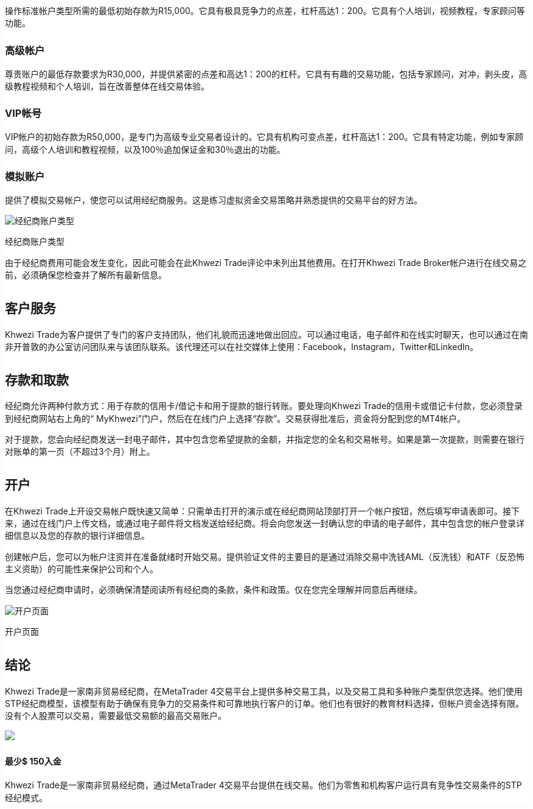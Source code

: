 操作标准帐户类型所需的最低初始存款为R15,000。它具有极具竞争力的点差，杠杆高达1：200。它具有个人培训，视频教程，专家顾问等功能。

### 高级帐户

尊贵账户的最低存款要求为R30,000，并提供紧密的点差和高达1：200的杠杆。它具有有趣的交易功能，包括专家顾问，对冲，剥头皮，高级教程视频和个人培训，旨在改善整体在线交易体验。

### VIP帐号

VIP帐户的初始存款为R50,000，是专门为高级专业交易者设计的。它具有机构可变点差，杠杆高达1：200。它具有特定功能，例如专家顾问，高级个人培训和教程视频，以及100％追加保证金和30％退出的功能。

### 模拟账户

提供了模拟交易帐户，使您可以试用经纪商服务。这是练习虚拟资金交易策略并熟悉提供的交易平台的好方法。

![经纪商账户类型](https://cdn.fendou.la/funstoutiao/2020/11/Khwezi-Trade-Review-Broker-Account-Types-1024x893.jpg "经纪商账户类型")

经纪商账户类型

由于经纪商费用可能会发生变化，因此可能会在此Khwezi Trade评论中未列出其他费用。在打开Khwezi Trade Broker帐户进行在线交易之前，必须确保您检查并了解所有最新信息。

## 客户服务

Khwezi Trade为客户提供了专门的客户支持团队，他们礼貌而迅速地做出回应。可以通过电话，电子邮件和在线实时聊天，也可以通过在南非开普敦的办公室访问团队来与该团队联系。该代理还可以在社交媒体上使用：Facebook，Instagram，Twitter和LinkedIn。

## 存款和取款

经纪商允许两种付款方式：用于存款的信用卡/借记卡和用于提款的银行转账。要处理向Khwezi Trade的信用卡或借记卡付款，您必须登录到经纪商网站右上角的“ MyKhwezi”门户，然后在在线门户上选择“存款”。交易获得批准后，资金将分配到您的MT4帐户。

对于提款，您会向经纪商发送一封电子邮件，其中包含您希望提款的金额，并指定您的全名和交易帐号。如果是第一次提款，则需要在银行对账单的第一页（不超过3个月）附上。

## 开户

在Khwezi Trade上开设交易帐户既快速又简单：只需单击打开的演示或在经纪商网站顶部打开一个帐户按钮，然后填写申请表即可。接下来，通过在线门户上传文档，或通过电子邮件将文档发送给经纪商。将会向您发送一封确认您的申请的电子邮件，其中包含您的帐户登录详细信息以及您的存款的银行详细信息。

创建帐户后，您可以为帐户注资并在准备就绪时开始交易。提供验证文件的主要目的是通过消除交易中洗钱AML（反洗钱）和ATF（反恐怖主义资助）的可能性来保护公司和个人。

当您通过经纪商申请时，必须确保清楚阅读所有经纪商的条款，条件和政策。仅在您完全理解并同意后再继续。

![开户页面](https://cdn.fendou.la/funstoutiao/2020/11/Khwezi-Trade-Review-Account-Opening-Page.png "开户页面")

开户页面

## 结论

Khwezi Trade是一家南非贸易经纪商，在MetaTrader 4交易平台上提供多种交易工具，以及交易工具和多种账户类型供您选择。他们使用STP经纪商模型，该模型有助于确保有竞争力的交易条件和可靠地执行客户的订单。他们也有很好的教育材料选择，但帐户资金选择有限。没有个人股票可以交易，需要最低交易额的最高交易账户。

![](https://cdn.fendou.la/funstoutiao/2020/11/Khwezi-Trade-Logo.png)

#### 最少$ 150入金

Khwezi Trade是一家南非贸易经纪商，通过MetaTrader 4交易平台提供在线交易。他们为零售和机构客户运行具有竞争性交易条件的STP经纪模式。
